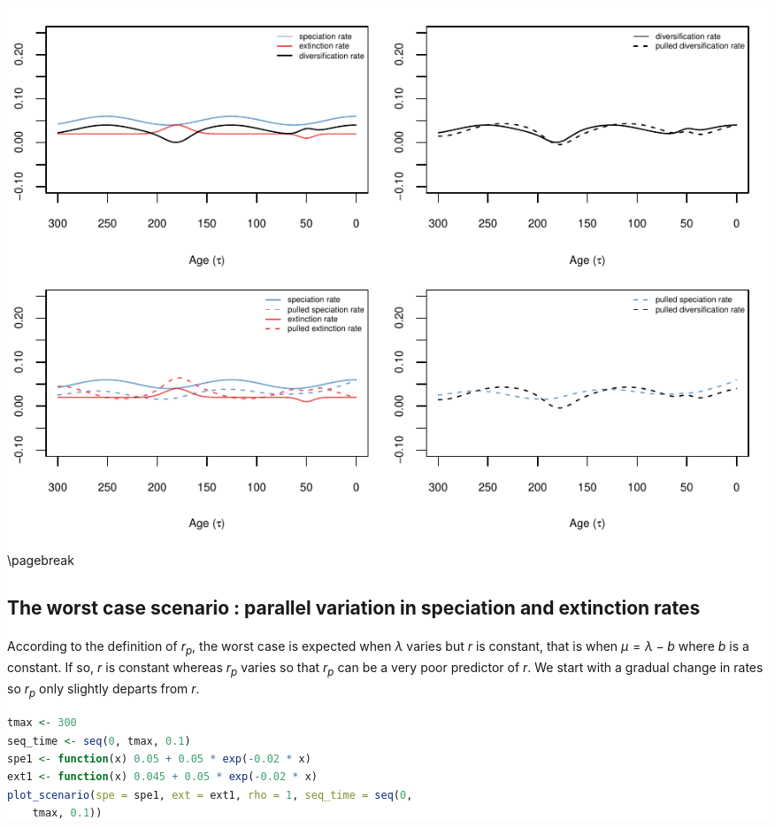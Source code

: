 ![](supplement_files/figure-latex/unnamed-chunk-16-1.pdf) 

\pagebreak

## The worst case scenario : parallel variation in speciation and extinction rates

According to the definition of $r_p$, the worst case is expected when $\lambda$ varies but $r$ is constant, that is when $\mu = \lambda - b$ where $b$ is a constant. If so, $r$ is constant whereas $r_p$ varies so that $r_p$ can be a very poor predictor of $r$. We start with a gradual change in rates so $r_p$ only slightly departs from $r$.


```r
tmax <- 300
seq_time <- seq(0, tmax, 0.1)
spe1 <- function(x) 0.05 + 0.05 * exp(-0.02 * x)
ext1 <- function(x) 0.045 + 0.05 * exp(-0.02 * x)
plot_scenario(spe = spe1, ext = ext1, rho = 1, seq_time = seq(0,
    tmax, 0.1))
```
